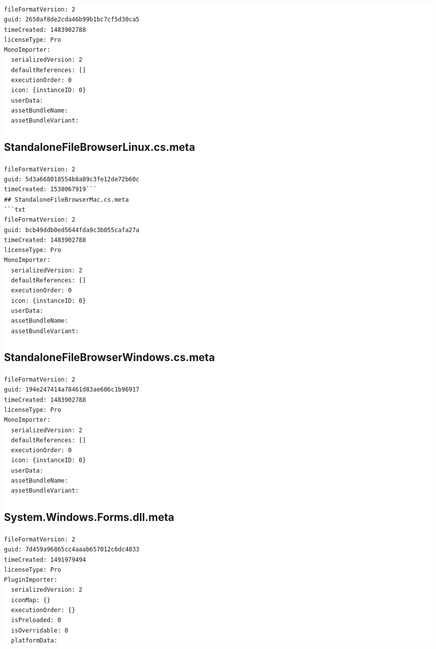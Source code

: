 ```txt
fileFormatVersion: 2
guid: 2650af8de2cda46b99b1bc7cf5d30ca5
timeCreated: 1483902788
licenseType: Pro
MonoImporter:
  serializedVersion: 2
  defaultReferences: []
  executionOrder: 0
  icon: {instanceID: 0}
  userData: 
  assetBundleName: 
  assetBundleVariant: 
```
## StandaloneFileBrowserLinux.cs.meta
```txt
﻿fileFormatVersion: 2
guid: 5d3a668018554b8a89c3fe12de72b60c
timeCreated: 1538067919```
## StandaloneFileBrowserMac.cs.meta
```txt
fileFormatVersion: 2
guid: bcb49ddb0ed5644fda9c3b055cafa27a
timeCreated: 1483902788
licenseType: Pro
MonoImporter:
  serializedVersion: 2
  defaultReferences: []
  executionOrder: 0
  icon: {instanceID: 0}
  userData: 
  assetBundleName: 
  assetBundleVariant: 
```
## StandaloneFileBrowserWindows.cs.meta
```txt
fileFormatVersion: 2
guid: 194e247414a78461d83ae606c1b96917
timeCreated: 1483902788
licenseType: Pro
MonoImporter:
  serializedVersion: 2
  defaultReferences: []
  executionOrder: 0
  icon: {instanceID: 0}
  userData: 
  assetBundleName: 
  assetBundleVariant: 
```
## System.Windows.Forms.dll.meta
```txt
fileFormatVersion: 2
guid: 7d459a96865cc4aaab657012c6dc4833
timeCreated: 1491979494
licenseType: Pro
PluginImporter:
  serializedVersion: 2
  iconMap: {}
  executionOrder: {}
  isPreloaded: 0
  isOverridable: 0
  platformData:
```